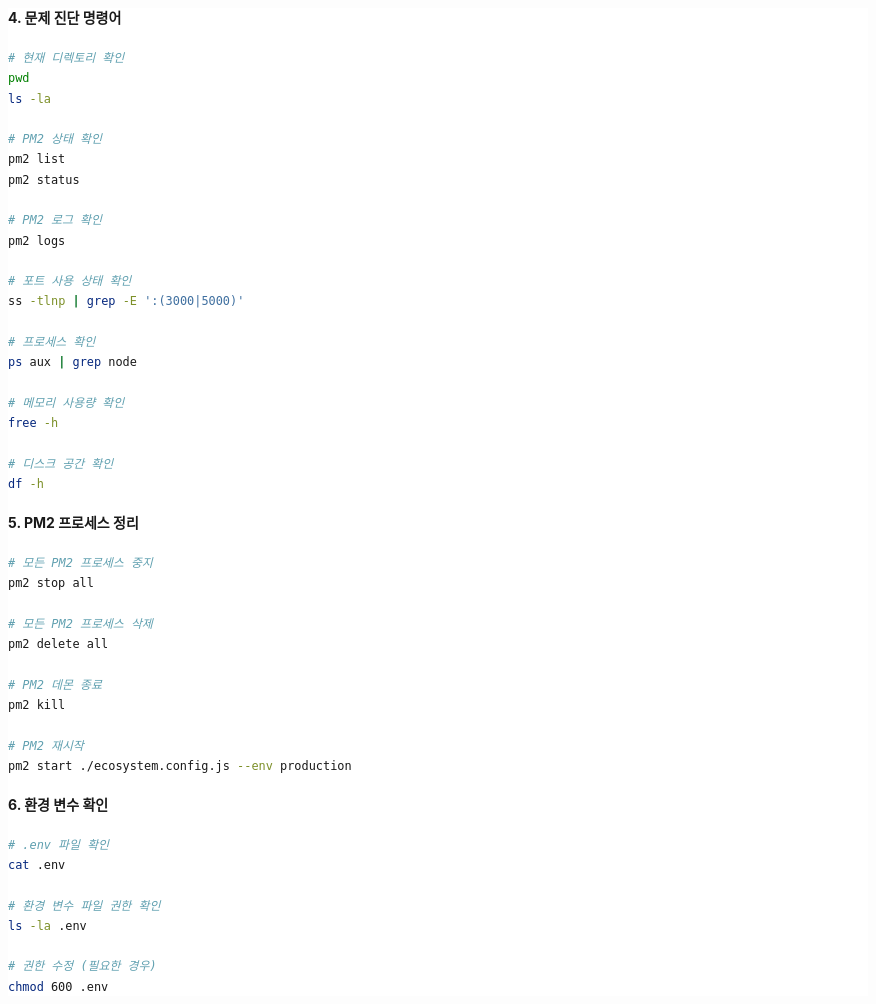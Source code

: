 #### 4. 문제 진단 명령어

```bash
# 현재 디렉토리 확인
pwd
ls -la

# PM2 상태 확인
pm2 list
pm2 status

# PM2 로그 확인
pm2 logs

# 포트 사용 상태 확인
ss -tlnp | grep -E ':(3000|5000)'

# 프로세스 확인
ps aux | grep node

# 메모리 사용량 확인
free -h

# 디스크 공간 확인
df -h
```

#### 5. PM2 프로세스 정리

```bash
# 모든 PM2 프로세스 중지
pm2 stop all

# 모든 PM2 프로세스 삭제
pm2 delete all

# PM2 데몬 종료
pm2 kill

# PM2 재시작
pm2 start ./ecosystem.config.js --env production
```

#### 6. 환경 변수 확인

```bash
# .env 파일 확인
cat .env

# 환경 변수 파일 권한 확인
ls -la .env

# 권한 수정 (필요한 경우)
chmod 600 .env
```
